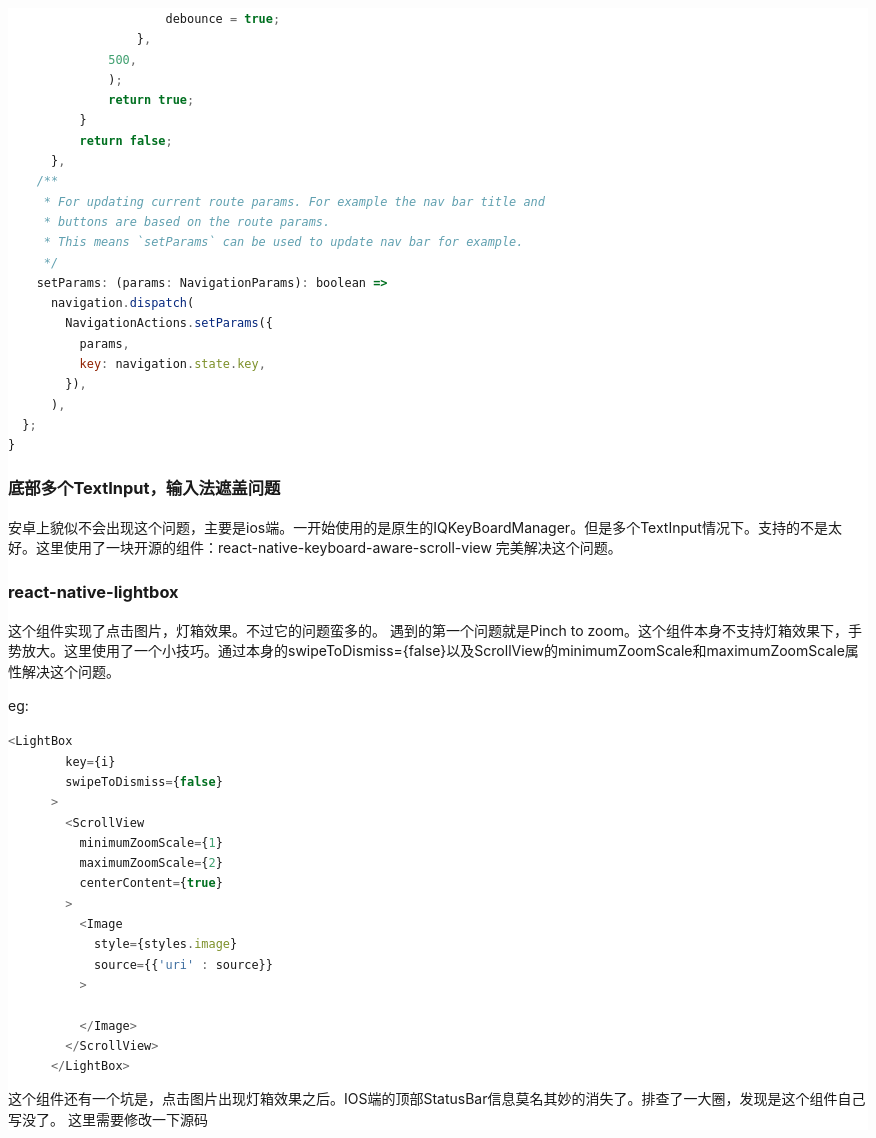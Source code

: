 ```javascript
                      debounce = true;
                  },
              500,
              );
              return true;
          }
          return false;
      },
    /**
     * For updating current route params. For example the nav bar title and
     * buttons are based on the route params.
     * This means `setParams` can be used to update nav bar for example.
     */
    setParams: (params: NavigationParams): boolean =>
      navigation.dispatch(
        NavigationActions.setParams({
          params,
          key: navigation.state.key,
        }),
      ),
  };
}

```
### 底部多个TextInput，输入法遮盖问题

安卓上貌似不会出现这个问题，主要是ios端。一开始使用的是原生的IQKeyBoardManager。但是多个TextInput情况下。支持的不是太好。这里使用了一块开源的组件：react-native-keyboard-aware-scroll-view 完美解决这个问题。

### react-native-lightbox

这个组件实现了点击图片，灯箱效果。不过它的问题蛮多的。
遇到的第一个问题就是Pinch to zoom。这个组件本身不支持灯箱效果下，手势放大。这里使用了一个小技巧。通过本身的swipeToDismiss={false}以及ScrollView的minimumZoomScale和maximumZoomScale属性解决这个问题。

eg:
```javascript
<LightBox
        key={i}
        swipeToDismiss={false}
      >
        <ScrollView
          minimumZoomScale={1}
          maximumZoomScale={2}
          centerContent={true}
        >
          <Image
            style={styles.image}
            source={{'uri' : source}}
          >

          </Image>
        </ScrollView>
      </LightBox>
```
这个组件还有一个坑是，点击图片出现灯箱效果之后。IOS端的顶部StatusBar信息莫名其妙的消失了。排查了一大圈，发现是这个组件自己写没了。
这里需要修改一下源码

